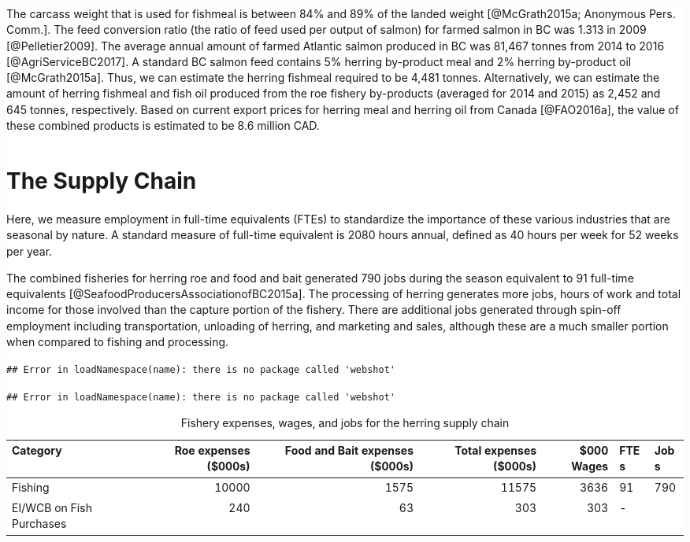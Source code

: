 The carcass weight that is used for fishmeal is between 84% and 89% of the landed weight [@McGrath2015a; Anonymous Pers. Comm.]. The feed conversion ratio (the ratio of feed used per output of salmon) for farmed salmon in BC was 1.313 in 2009 [@Pelletier2009]. The average annual amount of farmed Atlantic salmon produced in BC was 81,467 tonnes from 2014 to 2016 [@AgriServiceBC2017]. A standard BC salmon feed contains 5% herring by-product meal and 2% herring by-product oil [@McGrath2015a]. Thus, we can estimate the herring fishmeal required to be 4,481 tonnes. Alternatively, we can estimate the amount of herring fishmeal and fish oil produced from the roe fishery by-products (averaged for 2014 and 2015) as 2,452 and 645 tonnes, respectively. Based on current export prices for herring meal and herring oil from Canada [@FAO2016a], the value of these combined products is estimated to be 8.6 million CAD. 


# The Supply Chain
Here, we measure employment in full-time equivalents (FTEs) to standardize the importance of these various industries that are seasonal by nature. A standard measure of full-time equivalent is 2080 hours annual, defined as 40 hours per week for 52 weeks per year. 

The combined fisheries for herring roe and food and bait generated 790 jobs during the season equivalent to 91 full-time equivalents [@SeafoodProducersAssociationofBC2015a]. The processing of herring generates more jobs, hours of work and total income for those involved than the capture portion of the fishery. There are additional jobs generated through spin-off employment including transportation, unloading of herring, and marketing and sales, although these are a much smaller portion when compared to fishing and processing. 


```
## Error in loadNamespace(name): there is no package called 'webshot'
```



```
## Error in loadNamespace(name): there is no package called 'webshot'
```




<table>
<caption>Fishery expenses, wages, and jobs for the herring supply chain</caption>
 <thead>
  <tr>
   <th style="text-align:left;"> Category </th>
   <th style="text-align:right;"> Roe expenses ($000s) </th>
   <th style="text-align:right;"> Food and Bait expenses ($000s) </th>
   <th style="text-align:right;"> Total expenses ($000s) </th>
   <th style="text-align:right;"> $000 Wages </th>
   <th style="text-align:left;"> FTEs </th>
   <th style="text-align:left;"> Jobs </th>
  </tr>
 </thead>
<tbody>
  <tr>
   <td style="text-align:left;"> Fishing </td>
   <td style="text-align:right;"> 10000 </td>
   <td style="text-align:right;"> 1575 </td>
   <td style="text-align:right;"> 11575 </td>
   <td style="text-align:right;"> 3636 </td>
   <td style="text-align:left;"> 91 </td>
   <td style="text-align:left;"> 790 </td>
  </tr>
  <tr>
   <td style="text-align:left;"> EI/WCB on Fish Purchases </td>
   <td style="text-align:right;"> 240 </td>
   <td style="text-align:right;"> 63 </td>
   <td style="text-align:right;"> 303 </td>
   <td style="text-align:right;"> 303 </td>
   <td style="text-align:left;"> - </td>